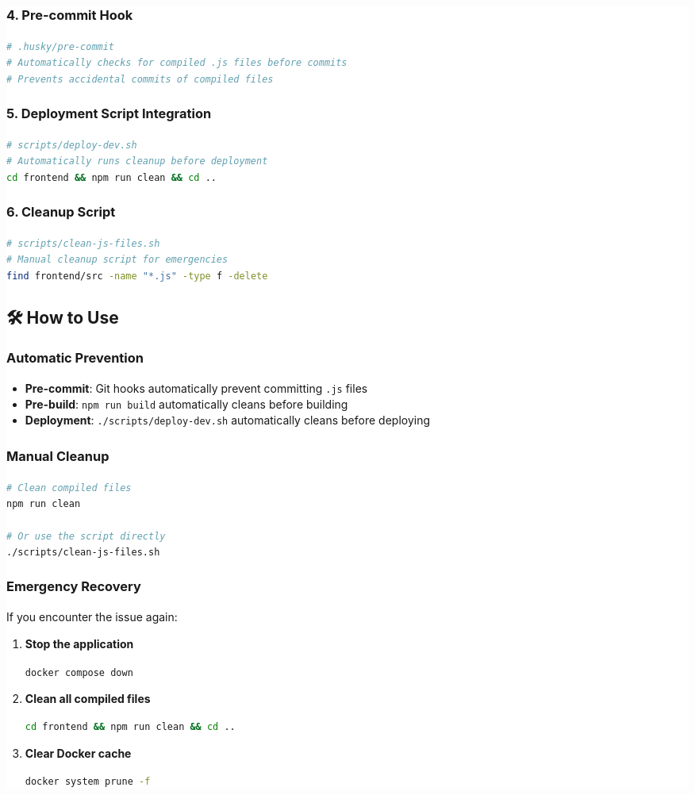 ### **4. Pre-commit Hook**
```bash
# .husky/pre-commit
# Automatically checks for compiled .js files before commits
# Prevents accidental commits of compiled files
```

### **5. Deployment Script Integration**
```bash
# scripts/deploy-dev.sh
# Automatically runs cleanup before deployment
cd frontend && npm run clean && cd ..
```

### **6. Cleanup Script**
```bash
# scripts/clean-js-files.sh
# Manual cleanup script for emergencies
find frontend/src -name "*.js" -type f -delete
```

## 🛠 **How to Use**

### **Automatic Prevention**
- **Pre-commit**: Git hooks automatically prevent committing `.js` files
- **Pre-build**: `npm run build` automatically cleans before building
- **Deployment**: `./scripts/deploy-dev.sh` automatically cleans before deploying

### **Manual Cleanup**
```bash
# Clean compiled files
npm run clean

# Or use the script directly
./scripts/clean-js-files.sh
```

### **Emergency Recovery**
If you encounter the issue again:

1. **Stop the application**
   ```bash
   docker compose down
   ```

2. **Clean all compiled files**
   ```bash
   cd frontend && npm run clean && cd ..
   ```

3. **Clear Docker cache**
   ```bash
   docker system prune -f
   ```
